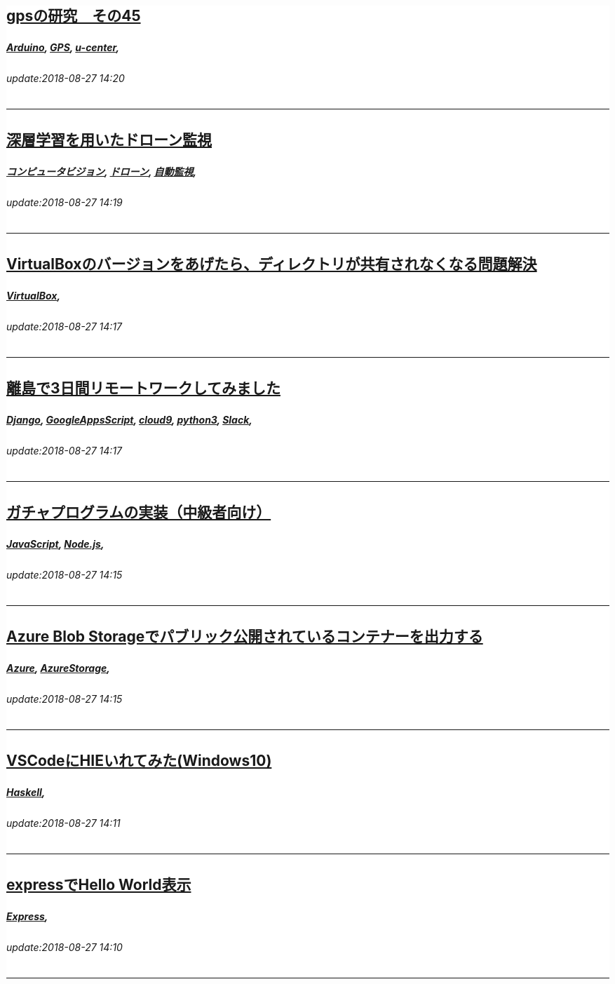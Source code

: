 ## [gpsの研究　その45](https://qiita.com/ohisama@github/items/594c04f66bda8dd8e8f1)
##### [Arduino](https://qiita.com/tags/Arduino), [GPS](https://qiita.com/tags/GPS), [u-center](https://qiita.com/tags/u-center), 
###### update:2018-08-27 14:20
---
## [深層学習を用いたドローン監視](https://qiita.com/gonta32/items/368ac1681066881a7609)
##### [コンピュータビジョン](https://qiita.com/tags/コンピュータビジョン), [ドローン](https://qiita.com/tags/ドローン), [自動監視](https://qiita.com/tags/自動監視), 
###### update:2018-08-27 14:19
---
## [VirtualBoxのバージョンをあげたら、ディレクトリが共有されなくなる問題解決](https://qiita.com/kshimadutsu/items/5e17a948dbea06781ebd)
##### [VirtualBox](https://qiita.com/tags/VirtualBox), 
###### update:2018-08-27 14:17
---
## [離島で3日間リモートワークしてみました](https://qiita.com/sikkim/items/09494ec14c2d2c6e9b89)
##### [Django](https://qiita.com/tags/Django), [GoogleAppsScript](https://qiita.com/tags/GoogleAppsScript), [cloud9](https://qiita.com/tags/cloud9), [python3](https://qiita.com/tags/python3), [Slack](https://qiita.com/tags/Slack), 
###### update:2018-08-27 14:17
---
## [ガチャプログラムの実装（中級者向け）](https://qiita.com/41semicolon/items/9d4d200c14b09cb28fd9)
##### [JavaScript](https://qiita.com/tags/JavaScript), [Node.js](https://qiita.com/tags/Node.js), 
###### update:2018-08-27 14:15
---
## [Azure Blob Storageでパブリック公開されているコンテナーを出力する](https://qiita.com/shingo_kawahara/items/512d23496315c403533e)
##### [Azure](https://qiita.com/tags/Azure), [AzureStorage](https://qiita.com/tags/AzureStorage), 
###### update:2018-08-27 14:15
---
## [VSCodeにHIEいれてみた(Windows10)](https://qiita.com/friedaji/items/184608fb85c41ba4fb69)
##### [Haskell](https://qiita.com/tags/Haskell), 
###### update:2018-08-27 14:11
---
## [expressでHello World表示](https://qiita.com/macotok/items/eeeccf45b651aada7635)
##### [Express](https://qiita.com/tags/Express), 
###### update:2018-08-27 14:10
---